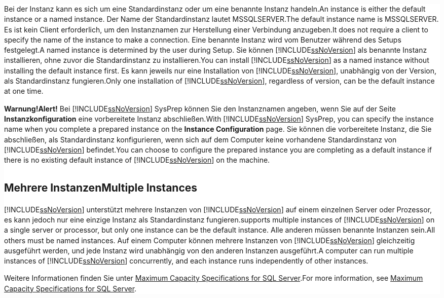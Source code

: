  <span data-ttu-id="12d6a-107">Bei der Instanz kann es sich um eine Standardinstanz oder um eine benannte Instanz handeln.</span><span class="sxs-lookup"><span data-stu-id="12d6a-107">An instance is either the default instance or a named instance.</span></span> <span data-ttu-id="12d6a-108">Der Name der Standardinstanz lautet MSSQLSERVER.</span><span class="sxs-lookup"><span data-stu-id="12d6a-108">The default instance name is MSSQLSERVER.</span></span> <span data-ttu-id="12d6a-109">Es ist kein Client erforderlich, um den Instanznamen zur Herstellung einer Verbindung anzugeben.</span><span class="sxs-lookup"><span data-stu-id="12d6a-109">It does not require a client to specify the name of the instance to make a connection.</span></span> <span data-ttu-id="12d6a-110">Eine benannte Instanz wird vom Benutzer während des Setups festgelegt.</span><span class="sxs-lookup"><span data-stu-id="12d6a-110">A named instance is determined by the user during Setup.</span></span> <span data-ttu-id="12d6a-111">Sie können [!INCLUDE[ssNoVersion](../../includes/ssnoversion-md.md)] als benannte Instanz installieren, ohne zuvor die Standardinstanz zu installieren.</span><span class="sxs-lookup"><span data-stu-id="12d6a-111">You can install [!INCLUDE[ssNoVersion](../../includes/ssnoversion-md.md)] as a named instance without installing the default instance first.</span></span> <span data-ttu-id="12d6a-112">Es kann jeweils nur eine Installation von [!INCLUDE[ssNoVersion](../../includes/ssnoversion-md.md)], unabhängig von der Version, als Standardinstanz fungieren.</span><span class="sxs-lookup"><span data-stu-id="12d6a-112">Only one installation of [!INCLUDE[ssNoVersion](../../includes/ssnoversion-md.md)], regardless of version, can be the default instance at one time.</span></span>  
  
 <span data-ttu-id="12d6a-113">**Warnung!**</span><span class="sxs-lookup"><span data-stu-id="12d6a-113">**Alert!**</span></span> <span data-ttu-id="12d6a-114">Bei [!INCLUDE[ssNoVersion](../../includes/ssnoversion-md.md)] SysPrep können Sie den Instanznamen angeben, wenn Sie auf der Seite **Instanzkonfiguration** eine vorbereitete Instanz abschließen.</span><span class="sxs-lookup"><span data-stu-id="12d6a-114">With [!INCLUDE[ssNoVersion](../../includes/ssnoversion-md.md)] SysPrep, you can specify the instance name when you complete a prepared instance on the **Instance Configuration** page.</span></span> <span data-ttu-id="12d6a-115">Sie können die vorbereitete Instanz, die Sie abschließen, als Standardinstanz konfigurieren, wenn sich auf dem Computer keine vorhandene Standardinstanz von [!INCLUDE[ssNoVersion](../../includes/ssnoversion-md.md)] befindet.</span><span class="sxs-lookup"><span data-stu-id="12d6a-115">You can choose to configure the prepared instance you are completing as a default instance if there is no existing default instance of [!INCLUDE[ssNoVersion](../../includes/ssnoversion-md.md)] on the machine.</span></span>  
  
## <a name="multiple-instances"></a><span data-ttu-id="12d6a-116">Mehrere Instanzen</span><span class="sxs-lookup"><span data-stu-id="12d6a-116">Multiple Instances</span></span>  
 [!INCLUDE[ssNoVersion](../../includes/ssnoversion-md.md)] <span data-ttu-id="12d6a-117">unterstützt mehrere Instanzen von [!INCLUDE[ssNoVersion](../../includes/ssnoversion-md.md)] auf einem einzelnen Server oder Prozessor, es kann jedoch nur eine einzige Instanz als Standardinstanz fungieren.</span><span class="sxs-lookup"><span data-stu-id="12d6a-117">supports multiple instances of [!INCLUDE[ssNoVersion](../../includes/ssnoversion-md.md)] on a single server or processor, but only one instance can be the default instance.</span></span> <span data-ttu-id="12d6a-118">Alle anderen müssen benannte Instanzen sein.</span><span class="sxs-lookup"><span data-stu-id="12d6a-118">All others must be named instances.</span></span> <span data-ttu-id="12d6a-119">Auf einem Computer können mehrere Instanzen von [!INCLUDE[ssNoVersion](../../includes/ssnoversion-md.md)] gleichzeitig ausgeführt werden, und jede Instanz wird unabhängig von den anderen Instanzen ausgeführt.</span><span class="sxs-lookup"><span data-stu-id="12d6a-119">A computer can run multiple instances of [!INCLUDE[ssNoVersion](../../includes/ssnoversion-md.md)] concurrently, and each instance runs independently of other instances.</span></span>  
  
 <span data-ttu-id="12d6a-120">Weitere Informationen finden Sie unter [Maximum Capacity Specifications for SQL Server](../maximum-capacity-specifications-for-sql-server.md).</span><span class="sxs-lookup"><span data-stu-id="12d6a-120">For more information, see [Maximum Capacity Specifications for SQL Server](../maximum-capacity-specifications-for-sql-server.md).</span></span>  
  